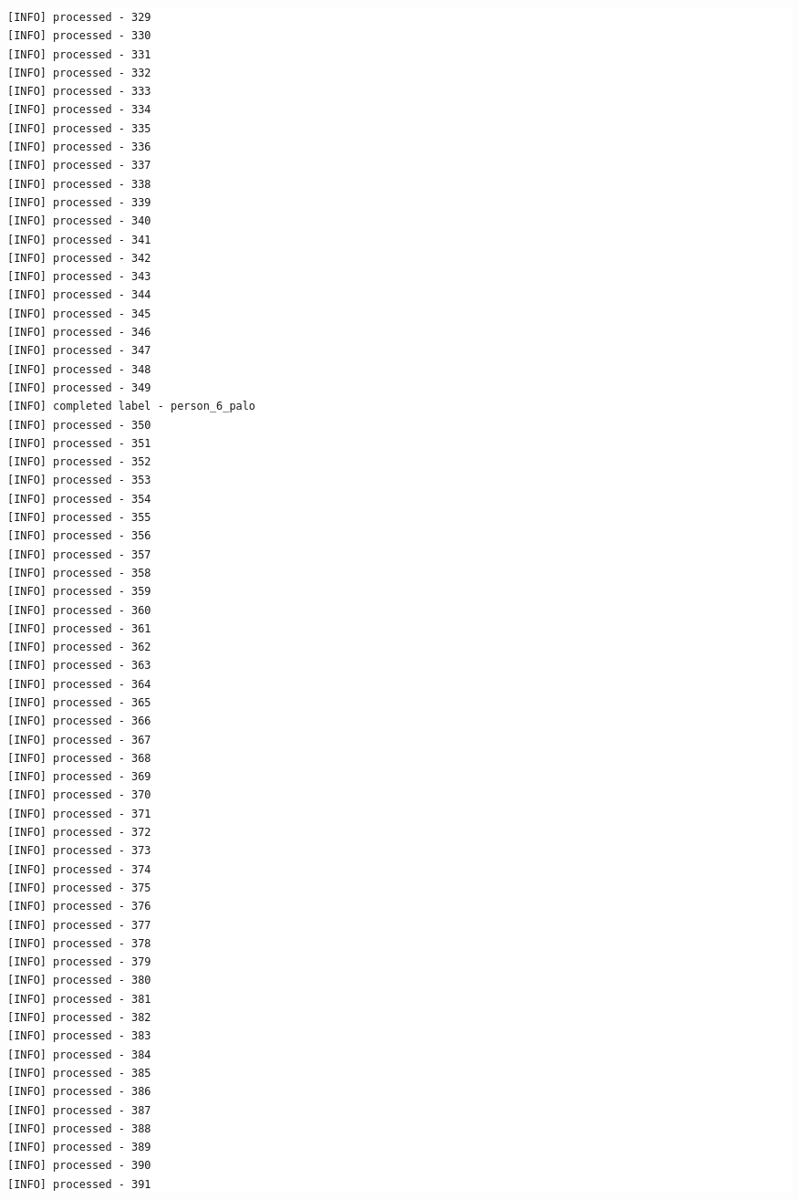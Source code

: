    [INFO] processed - 329
    [INFO] processed - 330
    [INFO] processed - 331
    [INFO] processed - 332
    [INFO] processed - 333
    [INFO] processed - 334
    [INFO] processed - 335
    [INFO] processed - 336
    [INFO] processed - 337
    [INFO] processed - 338
    [INFO] processed - 339
    [INFO] processed - 340
    [INFO] processed - 341
    [INFO] processed - 342
    [INFO] processed - 343
    [INFO] processed - 344
    [INFO] processed - 345
    [INFO] processed - 346
    [INFO] processed - 347
    [INFO] processed - 348
    [INFO] processed - 349
    [INFO] completed label - person_6_palo
    [INFO] processed - 350
    [INFO] processed - 351
    [INFO] processed - 352
    [INFO] processed - 353
    [INFO] processed - 354
    [INFO] processed - 355
    [INFO] processed - 356
    [INFO] processed - 357
    [INFO] processed - 358
    [INFO] processed - 359
    [INFO] processed - 360
    [INFO] processed - 361
    [INFO] processed - 362
    [INFO] processed - 363
    [INFO] processed - 364
    [INFO] processed - 365
    [INFO] processed - 366
    [INFO] processed - 367
    [INFO] processed - 368
    [INFO] processed - 369
    [INFO] processed - 370
    [INFO] processed - 371
    [INFO] processed - 372
    [INFO] processed - 373
    [INFO] processed - 374
    [INFO] processed - 375
    [INFO] processed - 376
    [INFO] processed - 377
    [INFO] processed - 378
    [INFO] processed - 379
    [INFO] processed - 380
    [INFO] processed - 381
    [INFO] processed - 382
    [INFO] processed - 383
    [INFO] processed - 384
    [INFO] processed - 385
    [INFO] processed - 386
    [INFO] processed - 387
    [INFO] processed - 388
    [INFO] processed - 389
    [INFO] processed - 390
    [INFO] processed - 391